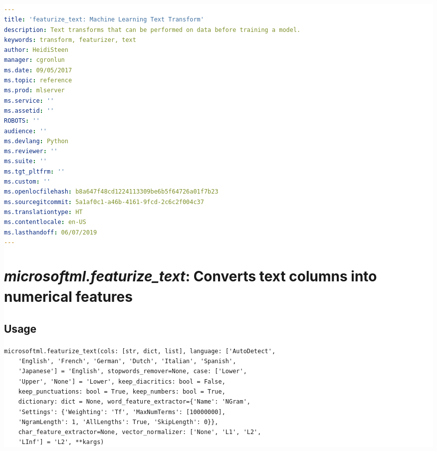 ```yaml
---
title: 'featurize_text: Machine Learning Text Transform'
description: Text transforms that can be performed on data before training a model.
keywords: transform, featurizer, text
author: HeidiSteen
manager: cgronlun
ms.date: 09/05/2017
ms.topic: reference
ms.prod: mlserver
ms.service: ''
ms.assetid: ''
ROBOTS: ''
audience: ''
ms.devlang: Python
ms.reviewer: ''
ms.suite: ''
ms.tgt_pltfrm: ''
ms.custom: ''
ms.openlocfilehash: b8a647f48cd1224113309be6b5f64726a01f7b23
ms.sourcegitcommit: 5a1af0c1-a46b-4161-9fcd-2c6c2f004c37
ms.translationtype: HT
ms.contentlocale: en-US
ms.lasthandoff: 06/07/2019
---
```

# <a name="microsoftmlfeaturizetext-converts-text-columns-into-numerical-features"></a>*microsoftml.featurize_text*: Converts text columns into numerical features





## <a name="usage"></a>Usage



```
microsoftml.featurize_text(cols: [str, dict, list], language: ['AutoDetect',
    'English', 'French', 'German', 'Dutch', 'Italian', 'Spanish',
    'Japanese'] = 'English', stopwords_remover=None, case: ['Lower',
    'Upper', 'None'] = 'Lower', keep_diacritics: bool = False,
    keep_punctuations: bool = True, keep_numbers: bool = True,
    dictionary: dict = None, word_feature_extractor={'Name': 'NGram',
    'Settings': {'Weighting': 'Tf', 'MaxNumTerms': [10000000],
    'NgramLength': 1, 'AllLengths': True, 'SkipLength': 0}},
    char_feature_extractor=None, vector_normalizer: ['None', 'L1', 'L2',
    'LInf'] = 'L2', **kargs)
```



